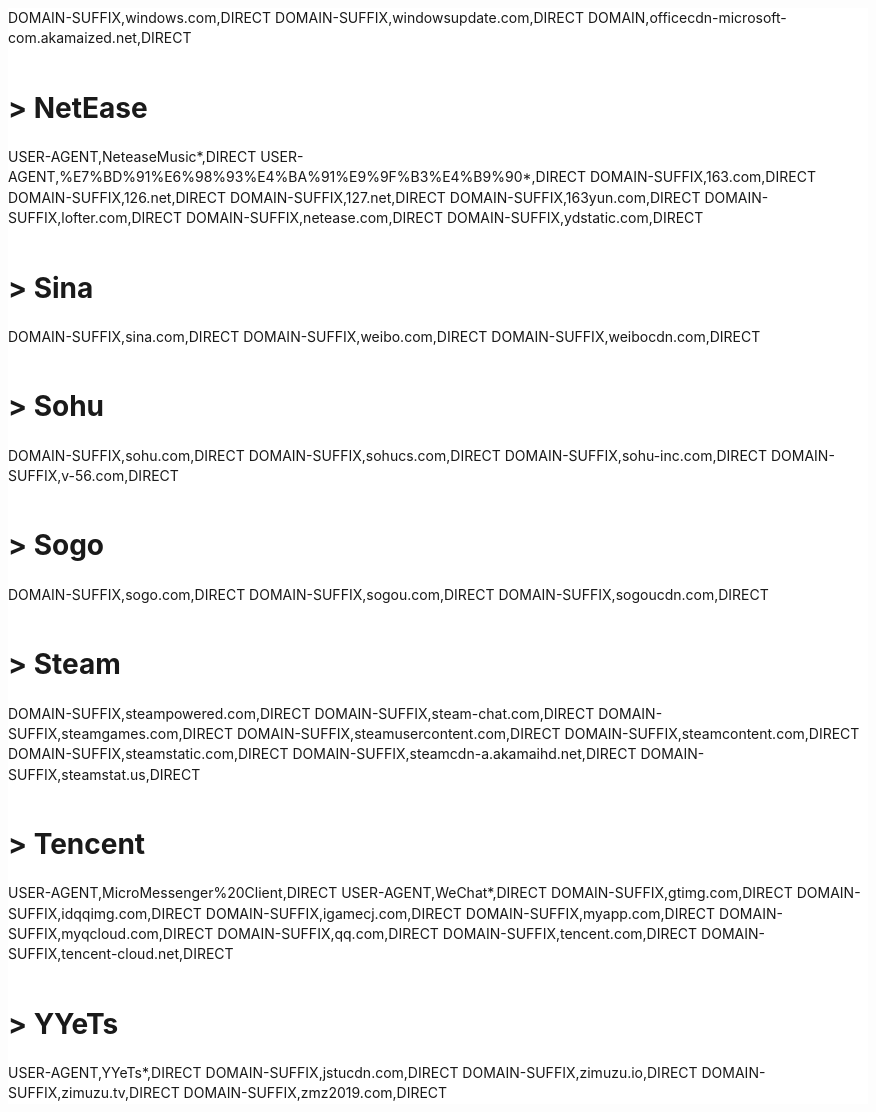 DOMAIN-SUFFIX,windows.com,DIRECT
DOMAIN-SUFFIX,windowsupdate.com,DIRECT
DOMAIN,officecdn-microsoft-com.akamaized.net,DIRECT
# > NetEase
USER-AGENT,NeteaseMusic*,DIRECT
USER-AGENT,%E7%BD%91%E6%98%93%E4%BA%91%E9%9F%B3%E4%B9%90*,DIRECT
DOMAIN-SUFFIX,163.com,DIRECT
DOMAIN-SUFFIX,126.net,DIRECT
DOMAIN-SUFFIX,127.net,DIRECT
DOMAIN-SUFFIX,163yun.com,DIRECT
DOMAIN-SUFFIX,lofter.com,DIRECT
DOMAIN-SUFFIX,netease.com,DIRECT
DOMAIN-SUFFIX,ydstatic.com,DIRECT
# > Sina
DOMAIN-SUFFIX,sina.com,DIRECT
DOMAIN-SUFFIX,weibo.com,DIRECT
DOMAIN-SUFFIX,weibocdn.com,DIRECT
# > Sohu
DOMAIN-SUFFIX,sohu.com,DIRECT
DOMAIN-SUFFIX,sohucs.com,DIRECT
DOMAIN-SUFFIX,sohu-inc.com,DIRECT
DOMAIN-SUFFIX,v-56.com,DIRECT
# > Sogo
DOMAIN-SUFFIX,sogo.com,DIRECT
DOMAIN-SUFFIX,sogou.com,DIRECT
DOMAIN-SUFFIX,sogoucdn.com,DIRECT
# > Steam
DOMAIN-SUFFIX,steampowered.com,DIRECT
DOMAIN-SUFFIX,steam-chat.com,DIRECT
DOMAIN-SUFFIX,steamgames.com,DIRECT
DOMAIN-SUFFIX,steamusercontent.com,DIRECT
DOMAIN-SUFFIX,steamcontent.com,DIRECT
DOMAIN-SUFFIX,steamstatic.com,DIRECT
DOMAIN-SUFFIX,steamcdn-a.akamaihd.net,DIRECT
DOMAIN-SUFFIX,steamstat.us,DIRECT
# > Tencent
USER-AGENT,MicroMessenger%20Client,DIRECT
USER-AGENT,WeChat*,DIRECT
DOMAIN-SUFFIX,gtimg.com,DIRECT
DOMAIN-SUFFIX,idqqimg.com,DIRECT
DOMAIN-SUFFIX,igamecj.com,DIRECT
DOMAIN-SUFFIX,myapp.com,DIRECT
DOMAIN-SUFFIX,myqcloud.com,DIRECT
DOMAIN-SUFFIX,qq.com,DIRECT
DOMAIN-SUFFIX,tencent.com,DIRECT
DOMAIN-SUFFIX,tencent-cloud.net,DIRECT
# > YYeTs
USER-AGENT,YYeTs*,DIRECT
DOMAIN-SUFFIX,jstucdn.com,DIRECT
DOMAIN-SUFFIX,zimuzu.io,DIRECT
DOMAIN-SUFFIX,zimuzu.tv,DIRECT
DOMAIN-SUFFIX,zmz2019.com,DIRECT